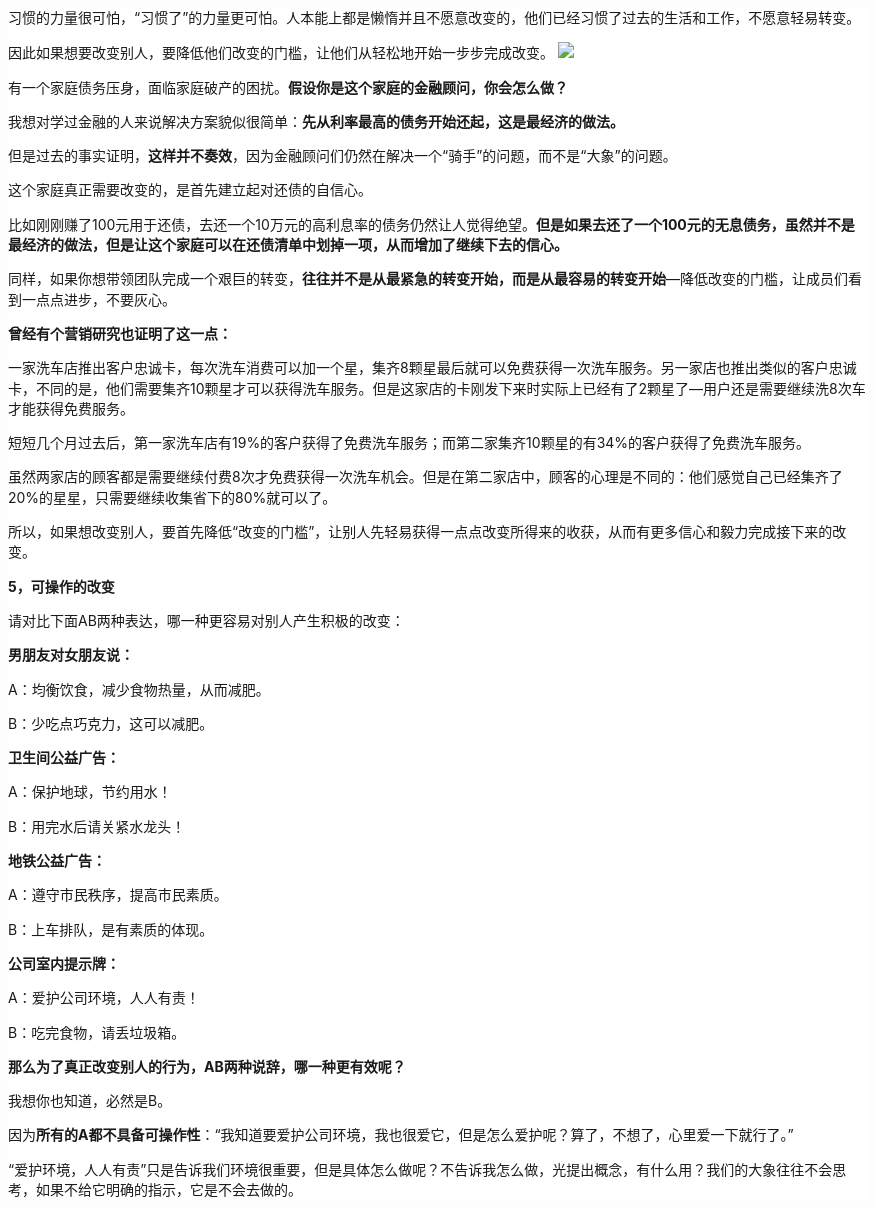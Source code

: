 习惯的力量很可怕，“习惯了”的力量更可怕。人本能上都是懒惰并且不愿意改变的，他们已经习惯了过去的生活和工作，不愿意轻易转变。

因此如果想要改变别人，要降低他们改变的门槛，让他们从轻松地开始一步步完成改变。
![](http://mmbiz.qpic.cn/mmbiz/As7mscS0UOCSWYcUuSDspIyyXnr0Z1QpWC3DAYTQ7nxibLVuo4oFP0egdSq7V1LpLjbJrYc8qAPZXpqJzCiaHjsA/640?tp=webp&wxfrom=5&wx_lazy=1)

有一个家庭债务压身，面临家庭破产的困扰。**假设你是这个家庭的金融顾问，你会怎么做？**

我想对学过金融的人来说解决方案貌似很简单：**先从利率最高的债务开始还起，这是最经济的做法。**

但是过去的事实证明，**这样并不奏效**，因为金融顾问们仍然在解决一个“骑手”的问题，而不是“大象”的问题。

这个家庭真正需要改变的，是首先建立起对还债的自信心。

比如刚刚赚了100元用于还债，去还一个10万元的高利息率的债务仍然让人觉得绝望。**但是如果去还了一个100元的无息债务，虽然并不是最经济的做法，但是让这个家庭可以在还债清单中划掉一项，从而增加了继续下去的信心。**

同样，如果你想带领团队完成一个艰巨的转变，**往往并不是从最紧急的转变开始，而是从最容易的转变开始**—降低改变的门槛，让成员们看到一点点进步，不要灰心。

**曾经有个营销研究也证明了这一点：**

一家洗车店推出客户忠诚卡，每次洗车消费可以加一个星，集齐8颗星最后就可以免费获得一次洗车服务。另一家店也推出类似的客户忠诚卡，不同的是，他们需要集齐10颗星才可以获得洗车服务。但是这家店的卡刚发下来时实际上已经有了2颗星了—用户还是需要继续洗8次车才能获得免费服务。

短短几个月过去后，第一家洗车店有19%的客户获得了免费洗车服务；而第二家集齐10颗星的有34%的客户获得了免费洗车服务。

虽然两家店的顾客都是需要继续付费8次才免费获得一次洗车机会。但是在第二家店中，顾客的心理是不同的：他们感觉自己已经集齐了20%的星星，只需要继续收集省下的80%就可以了。

所以，如果想改变别人，要首先降低“改变的门槛”，让别人先轻易获得一点点改变所得来的收获，从而有更多信心和毅力完成接下来的改变。

**5，可操作的改变**

请对比下面AB两种表达，哪一种更容易对别人产生积极的改变：

**男朋友对女朋友说：**

A：均衡饮食，减少食物热量，从而减肥。

B：少吃点巧克力，这可以减肥。

**卫生间公益广告：**

A：保护地球，节约用水！

B：用完水后请关紧水龙头！

**地铁公益广告：**

A：遵守市民秩序，提高市民素质。

B：上车排队，是有素质的体现。

**公司室内提示牌：**

A：爱护公司环境，人人有责！

B：吃完食物，请丢垃圾箱。

**那么为了真正改变别人的行为，AB两种说辞，哪一种更有效呢？**

我想你也知道，必然是B。

因为**所有的A都不具备可操作性**：“我知道要爱护公司环境，我也很爱它，但是怎么爱护呢？算了，不想了，心里爱一下就行了。”

“爱护环境，人人有责”只是告诉我们环境很重要，但是具体怎么做呢？不告诉我怎么做，光提出概念，有什么用？我们的大象往往不会思考，如果不给它明确的指示，它是不会去做的。
